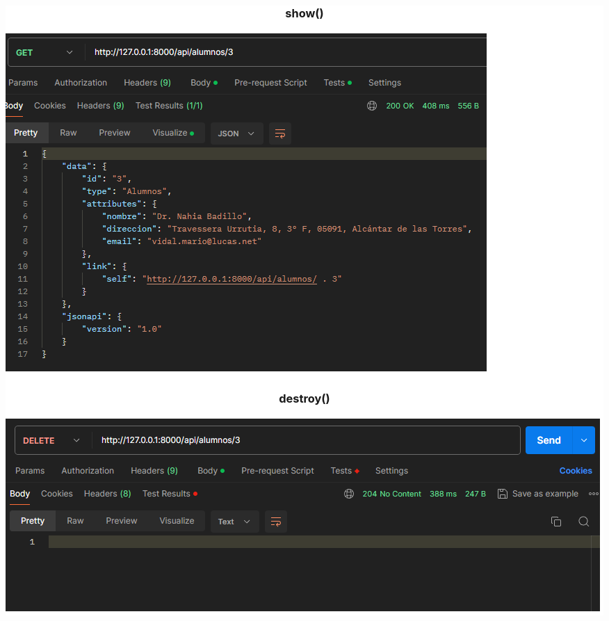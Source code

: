 ### <p style="text-align:center">show()</p>

<img src=".\public\show.png"/><br>

### <p style="text-align:center">destroy()</p>

<img src=".\public\destroy.png"/><br>